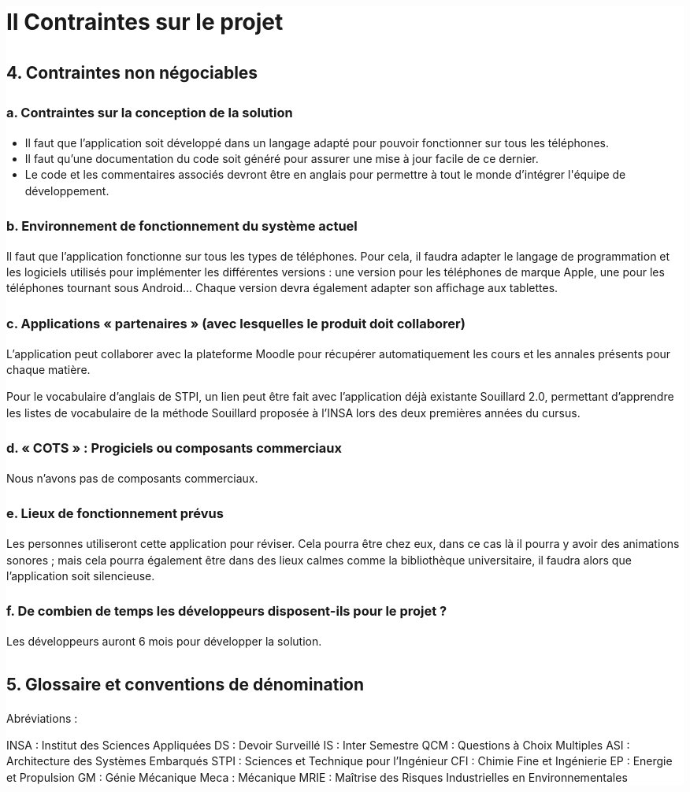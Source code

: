 # II	Contraintes sur le projet 
## 4. Contraintes non négociables
### a. Contraintes sur la conception de la solution
- Il faut que l’application soit développé dans un langage adapté pour pouvoir fonctionner sur tous les téléphones.
- Il faut qu’une documentation du code soit généré pour assurer une mise à jour facile de ce dernier. 
- Le code et les commentaires associés devront être en anglais pour permettre à tout le monde d’intégrer l'équipe de développement.

### b. Environnement de fonctionnement du système actuel
Il faut que l’application fonctionne sur tous les types de téléphones. Pour cela, il faudra adapter le langage de programmation et les logiciels utilisés pour implémenter les différentes versions : une version pour les téléphones de marque Apple, une pour les téléphones tournant sous Android...
Chaque version devra également adapter son affichage aux tablettes.

### c. Applications « partenaires » (avec lesquelles le produit doit collaborer)
L’application peut collaborer avec la plateforme Moodle pour récupérer automatiquement les cours et les annales présents pour chaque matière.

Pour le vocabulaire d’anglais de STPI, un lien peut être fait avec l’application déjà existante Souillard 2.0, permettant d’apprendre les listes de vocabulaire de la méthode Souillard proposée à l’INSA lors des deux premières années du cursus.
### d. « COTS » : Progiciels ou composants commerciaux
Nous n’avons pas de composants commerciaux.
### e. Lieux de fonctionnement prévus
Les personnes utiliseront cette application pour réviser. Cela pourra être chez eux, dans ce cas là il pourra y avoir des animations sonores ; mais cela pourra également être dans des lieux calmes comme la bibliothèque universitaire, il faudra alors que l’application soit silencieuse.
### f. De combien de temps les développeurs disposent-ils pour le projet ?
Les développeurs auront 6 mois pour développer la solution.

## 5. Glossaire et conventions de dénomination
Abréviations :

INSA : Institut des Sciences Appliquées
DS : Devoir Surveillé
IS : Inter Semestre
QCM : Questions à Choix Multiples
ASI : Architecture des Systèmes Embarqués
STPI : Sciences et Technique pour l’Ingénieur
CFI : Chimie Fine et Ingénierie
EP : Energie et Propulsion
GM : Génie Mécanique
Meca : Mécanique
MRIE : Maîtrise des Risques Industrielles en Environnementales
